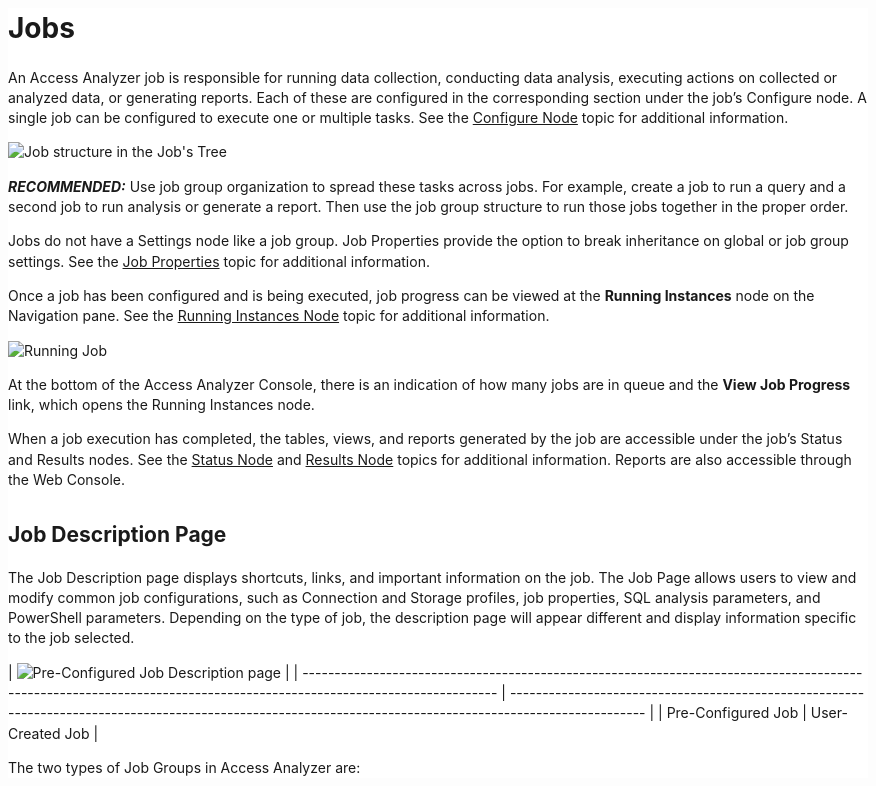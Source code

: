 # Jobs

An Access Analyzer job is responsible for running data collection, conducting data analysis,
executing actions on collected or analyzed data, or generating reports. Each of these are configured
in the corresponding section under the job’s Configure node. A single job can be configured to
execute one or multiple tasks. See the [Configure Node](/docs/accessanalyzer/12.0/admin/jobs/job/configure/overview.md) topic for additional
information.

![Job structure in the Job's Tree](/img/product_docs/accessanalyzer/12.0/admin/jobs/job/jobnode.webp)

**_RECOMMENDED:_** Use job group organization to spread these tasks across jobs. For example, create
a job to run a query and a second job to run analysis or generate a report. Then use the job group
structure to run those jobs together in the proper order.

Jobs do not have a Settings node like a job group. Job Properties provide the option to break
inheritance on global or job group settings. See the [Job Properties](/docs/accessanalyzer/12.0/admin/jobs/job/properties/overview.md) topic
for additional information.

Once a job has been configured and is being executed, job progress can be viewed at the **Running
Instances** node on the Navigation pane. See the
[Running Instances Node](/docs/accessanalyzer/12.0/admin/runninginstances/overview.md) topic for additional information.

![Running Job](/img/product_docs/accessanalyzer/12.0/admin/jobs/job/jobrunning.webp)

At the bottom of the Access Analyzer Console, there is an indication of how many jobs are in queue
and the **View Job Progress** link, which opens the Running Instances node.

When a job execution has completed, the tables, views, and reports generated by the job are
accessible under the job’s Status and Results nodes. See the [Status Node](/docs/accessanalyzer/12.0/admin/jobs/job/status.md) and
[Results Node](/docs/accessanalyzer/12.0/admin/jobs/job/results.md) topics for additional information. Reports are also accessible through
the Web Console.

## Job Description Page

The Job Description page displays shortcuts, links, and important information on the job. The Job
Page allows users to view and modify common job configurations, such as Connection and Storage
profiles, job properties, SQL analysis parameters, and PowerShell parameters. Depending on the type
of job, the description page will appear different and display information specific to the job
selected.

| ![Pre-Configured Job Description page](/img/product_docs/accessanalyzer/12.0/admin/jobs/job/descriptionpagenewjob.webp) |
| ------------------------------------------------------------------------------------------------------------------------------------------------------------------- | ---------------------------------------------------------------------------------------------------------------------------------------------------------- |
| Pre-Configured Job                                                                                                                                                  | User-Created Job                                                                                                                                           |

The two types of Job Groups in Access Analyzer are:
